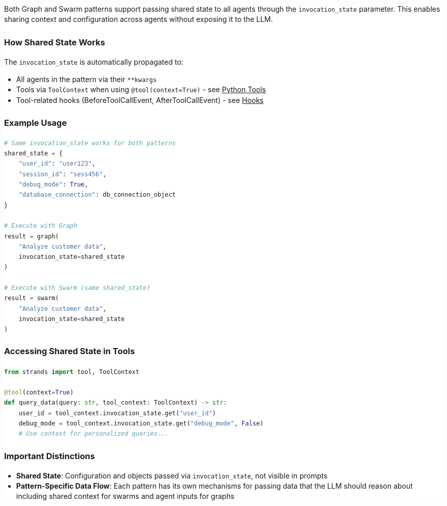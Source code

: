 Both Graph and Swarm patterns support passing shared state to all agents through the `invocation_state` parameter. This enables sharing context and configuration across agents without exposing it to the LLM.

### How Shared State Works

The `invocation_state` is automatically propagated to:

- All agents in the pattern via their `**kwargs`
- Tools via `ToolContext` when using `@tool(context=True)` - see [Python Tools](../tools/python-tools.md#accessing-invocation-state-in-tools)
- Tool-related hooks (BeforeToolCallEvent, AfterToolCallEvent) - see [Hooks](../agents/hooks.md#accessing-invocation-state-in-hooks)

### Example Usage

```python
# Same invocation_state works for both patterns
shared_state = {
    "user_id": "user123",
    "session_id": "sess456",
    "debug_mode": True,
    "database_connection": db_connection_object
}

# Execute with Graph
result = graph(
    "Analyze customer data",
    invocation_state=shared_state
)

# Execute with Swarm (same shared_state)
result = swarm(
    "Analyze customer data", 
    invocation_state=shared_state
)
```

### Accessing Shared State in Tools

```python
from strands import tool, ToolContext

@tool(context=True)
def query_data(query: str, tool_context: ToolContext) -> str:
    user_id = tool_context.invocation_state.get("user_id")
    debug_mode = tool_context.invocation_state.get("debug_mode", False)
    # Use context for personalized queries...
```

### Important Distinctions

- **Shared State**: Configuration and objects passed via `invocation_state`, not visible in prompts
- **Pattern-Specific Data Flow**: Each pattern has its own mechanisms for passing data that the LLM should reason about including shared context for swarms and agent inputs for graphs
